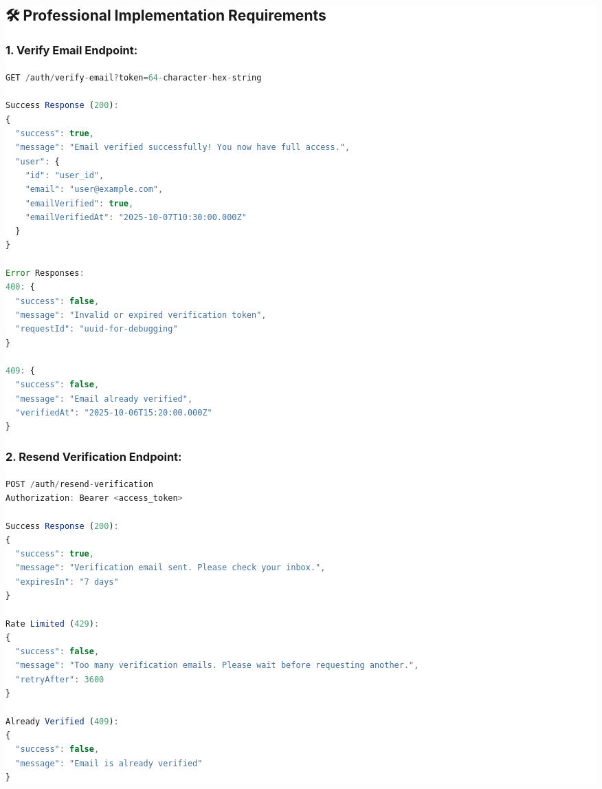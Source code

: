 
## 🛠 **Professional Implementation Requirements**

### **1. Verify Email Endpoint:**
```javascript
GET /auth/verify-email?token=64-character-hex-string

Success Response (200):
{
  "success": true,
  "message": "Email verified successfully! You now have full access.",
  "user": {
    "id": "user_id",
    "email": "user@example.com",
    "emailVerified": true,
    "emailVerifiedAt": "2025-10-07T10:30:00.000Z"
  }
}

Error Responses:
400: {
  "success": false,
  "message": "Invalid or expired verification token",
  "requestId": "uuid-for-debugging"
}

409: {
  "success": false,
  "message": "Email already verified",
  "verifiedAt": "2025-10-06T15:20:00.000Z"
}
```

### **2. Resend Verification Endpoint:**
```javascript
POST /auth/resend-verification
Authorization: Bearer <access_token>

Success Response (200):
{
  "success": true,
  "message": "Verification email sent. Please check your inbox.",
  "expiresIn": "7 days"
}

Rate Limited (429):
{
  "success": false,
  "message": "Too many verification emails. Please wait before requesting another.",
  "retryAfter": 3600
}

Already Verified (409):
{
  "success": false,
  "message": "Email is already verified"
}
```
